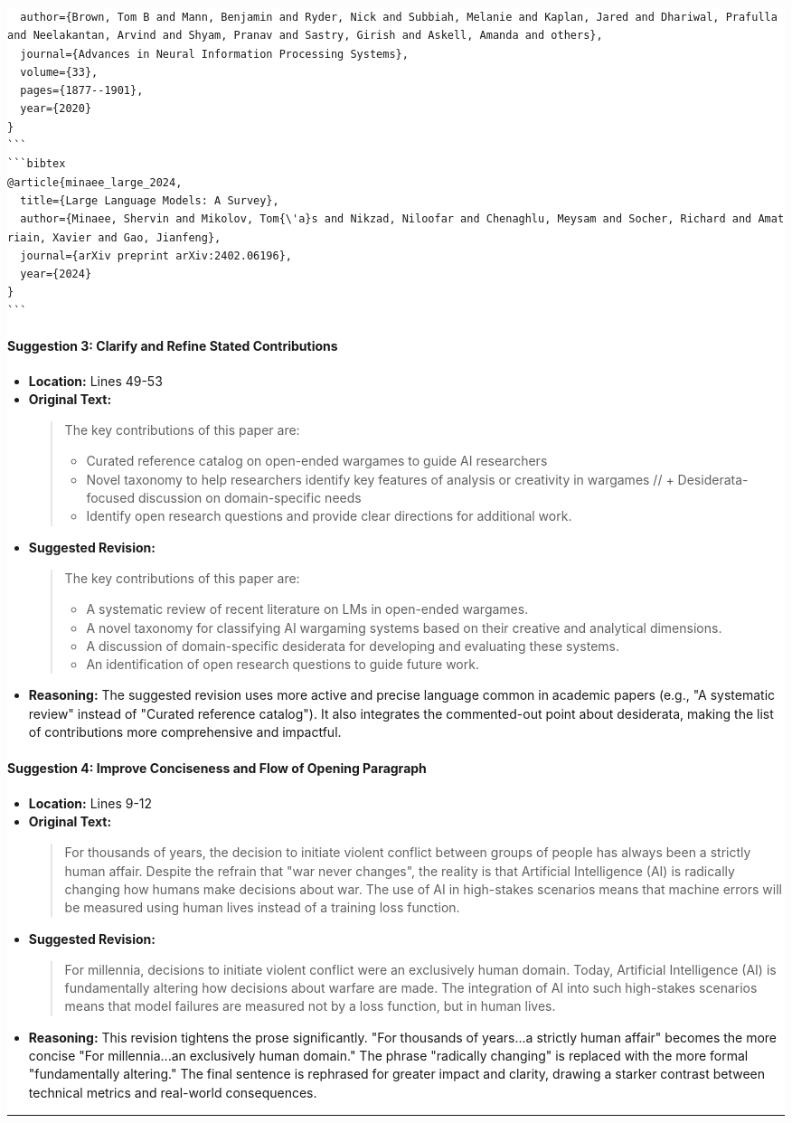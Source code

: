       author={Brown, Tom B and Mann, Benjamin and Ryder, Nick and Subbiah, Melanie and Kaplan, Jared and Dhariwal, Prafulla and Neelakantan, Arvind and Shyam, Pranav and Sastry, Girish and Askell, Amanda and others},
      journal={Advances in Neural Information Processing Systems},
      volume={33},
      pages={1877--1901},
      year={2020}
    }
    ```
    ```bibtex
    @article{minaee_large_2024,
      title={Large Language Models: A Survey},
      author={Minaee, Shervin and Mikolov, Tom{\'a}s and Nikzad, Niloofar and Chenaghlu, Meysam and Socher, Richard and Amatriain, Xavier and Gao, Jianfeng},
      journal={arXiv preprint arXiv:2402.06196},
      year={2024}
    }
    ```

#### Suggestion 3: Clarify and Refine Stated Contributions
* **Location:** Lines 49-53
* **Original Text:**
    > The key contributions of this paper are:
    >  + Curated reference catalog on open-ended wargames to guide AI researchers
    >  + Novel taxonomy to help researchers identify key features of analysis or creativity in wargames
    >  // + Desiderata-focused discussion on domain-specific needs
    >  + Identify open research questions and provide clear directions for additional work.
* **Suggested Revision:**
    > The key contributions of this paper are:
    >  + A systematic review of recent literature on LMs in open-ended wargames.
    >  + A novel taxonomy for classifying AI wargaming systems based on their creative and analytical dimensions.
    >  + A discussion of domain-specific desiderata for developing and evaluating these systems.
    >  + An identification of open research questions to guide future work.
* **Reasoning:** The suggested revision uses more active and precise language common in academic papers (e.g., "A systematic review" instead of "Curated reference catalog"). It also integrates the commented-out point about desiderata, making the list of contributions more comprehensive and impactful.

#### Suggestion 4: Improve Conciseness and Flow of Opening Paragraph
* **Location:** Lines 9-12
* **Original Text:**
    > For thousands of years, the decision to initiate violent conflict between groups of people has always been a strictly human affair. Despite the refrain that "war never changes", the reality is that Artificial Intelligence (AI) is radically changing how humans make decisions about war. The use of AI in high-stakes scenarios means that machine errors will be measured using human lives instead of a training loss function.
* **Suggested Revision:**
    > For millennia, decisions to initiate violent conflict were an exclusively human domain. Today, Artificial Intelligence (AI) is fundamentally altering how decisions about warfare are made. The integration of AI into such high-stakes scenarios means that model failures are measured not by a loss function, but in human lives.
* **Reasoning:** This revision tightens the prose significantly. "For thousands of years...a strictly human affair" becomes the more concise "For millennia...an exclusively human domain." The phrase "radically changing" is replaced with the more formal "fundamentally altering." The final sentence is rephrased for greater impact and clarity, drawing a starker contrast between technical metrics and real-world consequences.

---